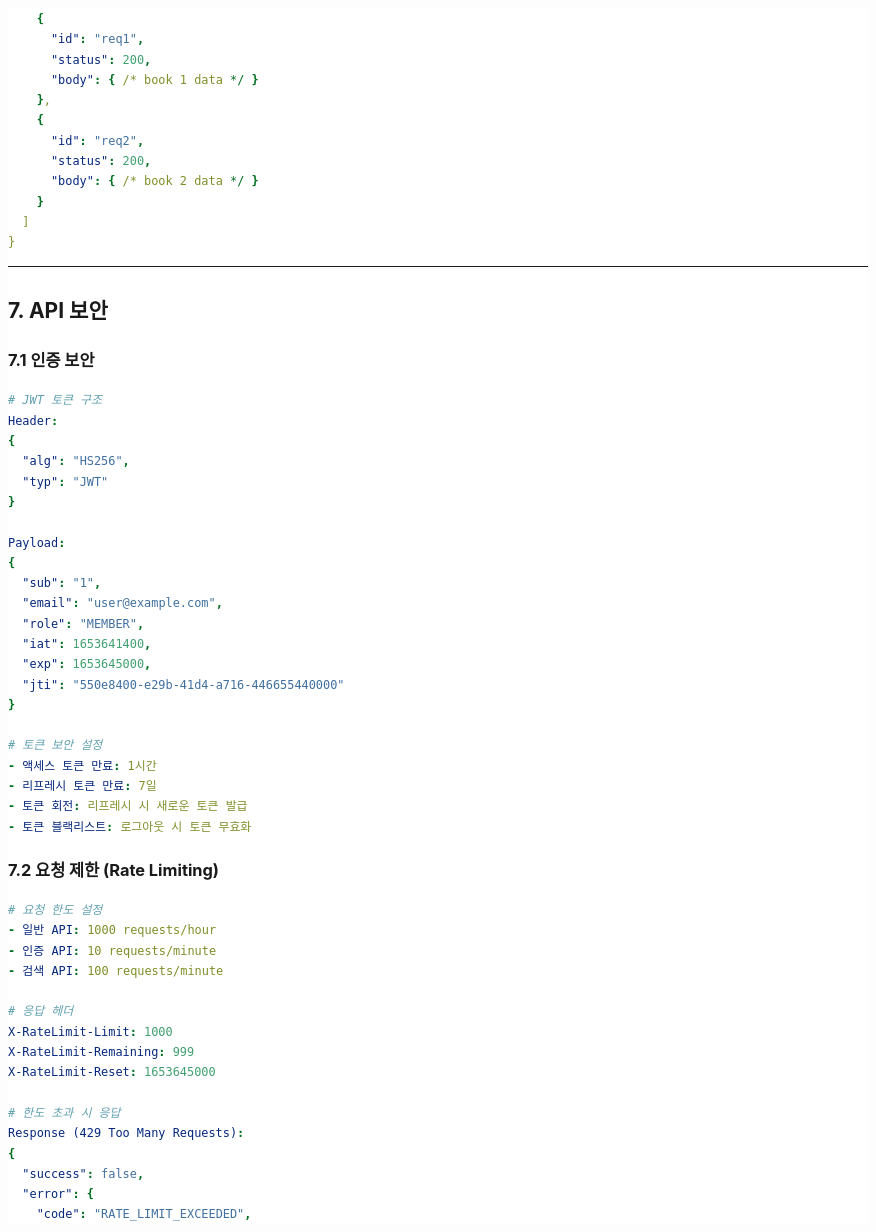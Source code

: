 ```yaml
    {
      "id": "req1",
      "status": 200,
      "body": { /* book 1 data */ }
    },
    {
      "id": "req2",
      "status": 200,
      "body": { /* book 2 data */ }
    }
  ]
}
```

---

## 7. API 보안

### 7.1 인증 보안

```yaml
# JWT 토큰 구조
Header:
{
  "alg": "HS256",
  "typ": "JWT"
}

Payload:
{
  "sub": "1",
  "email": "user@example.com",
  "role": "MEMBER",
  "iat": 1653641400,
  "exp": 1653645000,
  "jti": "550e8400-e29b-41d4-a716-446655440000"
}

# 토큰 보안 설정
- 액세스 토큰 만료: 1시간
- 리프레시 토큰 만료: 7일
- 토큰 회전: 리프레시 시 새로운 토큰 발급
- 토큰 블랙리스트: 로그아웃 시 토큰 무효화
```

### 7.2 요청 제한 (Rate Limiting)

```yaml
# 요청 한도 설정
- 일반 API: 1000 requests/hour
- 인증 API: 10 requests/minute
- 검색 API: 100 requests/minute

# 응답 헤더
X-RateLimit-Limit: 1000
X-RateLimit-Remaining: 999
X-RateLimit-Reset: 1653645000

# 한도 초과 시 응답
Response (429 Too Many Requests):
{
  "success": false,
  "error": {
    "code": "RATE_LIMIT_EXCEEDED",
```